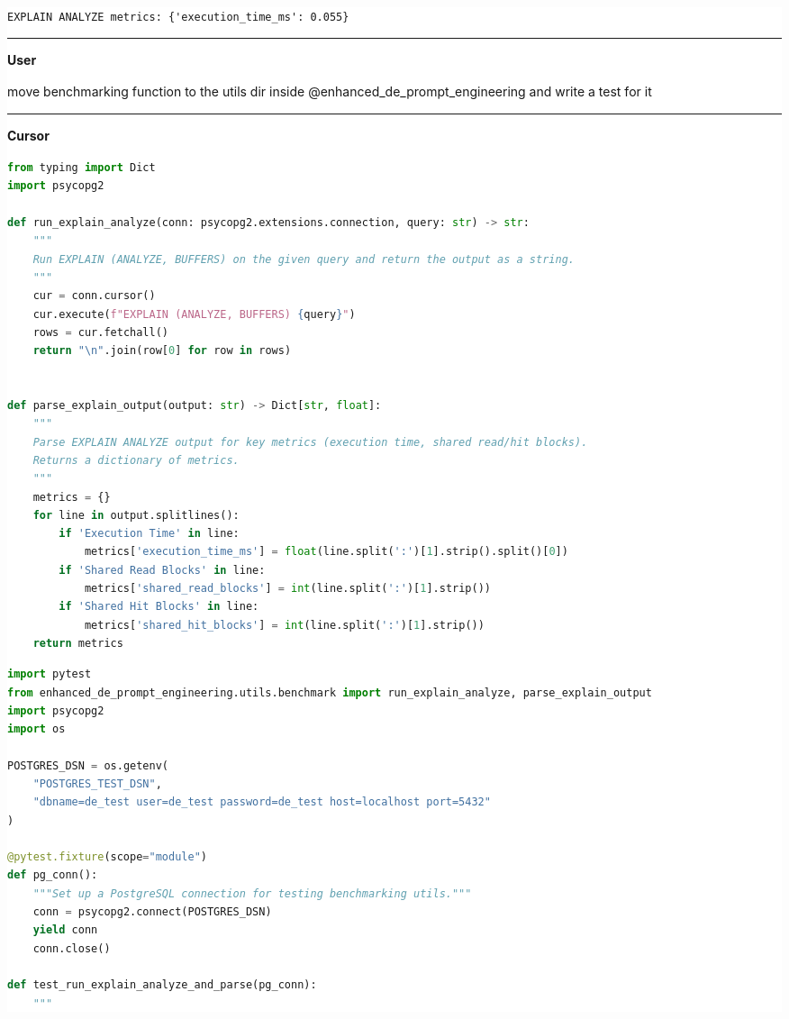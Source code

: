 ```plaintext
EXPLAIN ANALYZE metrics: {'execution_time_ms': 0.055}
```

---

**User**

move benchmarking function to the utils dir inside @enhanced_de_prompt_engineering and write a test for it

---

**Cursor**

```python
from typing import Dict
import psycopg2

def run_explain_analyze(conn: psycopg2.extensions.connection, query: str) -> str:
    """
    Run EXPLAIN (ANALYZE, BUFFERS) on the given query and return the output as a string.
    """
    cur = conn.cursor()
    cur.execute(f"EXPLAIN (ANALYZE, BUFFERS) {query}")
    rows = cur.fetchall()
    return "\n".join(row[0] for row in rows)


def parse_explain_output(output: str) -> Dict[str, float]:
    """
    Parse EXPLAIN ANALYZE output for key metrics (execution time, shared read/hit blocks).
    Returns a dictionary of metrics.
    """
    metrics = {}
    for line in output.splitlines():
        if 'Execution Time' in line:
            metrics['execution_time_ms'] = float(line.split(':')[1].strip().split()[0])
        if 'Shared Read Blocks' in line:
            metrics['shared_read_blocks'] = int(line.split(':')[1].strip())
        if 'Shared Hit Blocks' in line:
            metrics['shared_hit_blocks'] = int(line.split(':')[1].strip())
    return metrics

```

```python
import pytest
from enhanced_de_prompt_engineering.utils.benchmark import run_explain_analyze, parse_explain_output
import psycopg2
import os

POSTGRES_DSN = os.getenv(
    "POSTGRES_TEST_DSN",
    "dbname=de_test user=de_test password=de_test host=localhost port=5432"
)

@pytest.fixture(scope="module")
def pg_conn():
    """Set up a PostgreSQL connection for testing benchmarking utils."""
    conn = psycopg2.connect(POSTGRES_DSN)
    yield conn
    conn.close()

def test_run_explain_analyze_and_parse(pg_conn):
    """
```